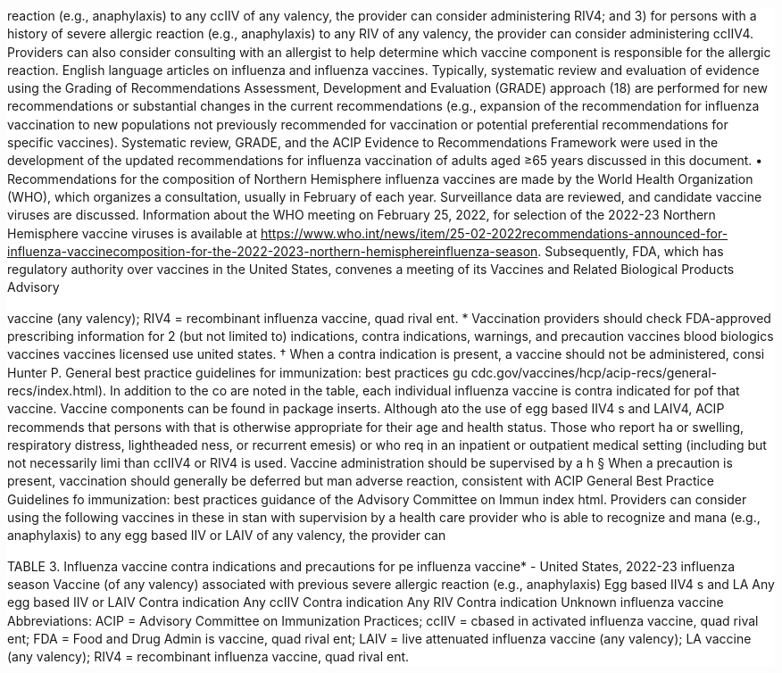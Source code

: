 reaction (e.g., anaphylaxis) to any ccIIV of any valency, the provider can consider administering RIV4; and 3) for persons with a history of severe allergic reaction (e.g., anaphylaxis) to any RIV of any valency, the provider can consider administering ccIIV4. Providers can also consider consulting with an allergist to help determine which vaccine component is responsible for the allergic reaction. English language articles on influenza and influenza vaccines. Typically, systematic review and evaluation of evidence using the Grading of Recommendations Assessment, Development and Evaluation (GRADE) approach (18) are performed for new recommendations or substantial changes in the current recommendations (e.g., expansion of the recommendation for influenza vaccination to new populations not previously recommended for vaccination or potential preferential recommendations for specific vaccines). Systematic review, GRADE, and the ACIP Evidence to Recommendations Framework were used in the development of the updated recommendations for influenza vaccination of adults aged ≥65 years discussed in this document. • Recommendations for the composition of Northern Hemisphere influenza vaccines are made by the World Health Organization (WHO), which organizes a consultation, usually in February of each year. Surveillance data are reviewed, and candidate vaccine viruses are discussed. Information about the WHO meeting on February 25, 2022, for selection of the 2022-23 Northern Hemisphere vaccine viruses is available at https://www.who.int/news/item/25-02-2022recommendations-announced-for-influenza-vaccinecomposition-for-the-2022-2023-northern-hemisphereinfluenza-season. Subsequently, FDA, which has regulatory authority over vaccines in the United States, convenes a meeting of its Vaccines and Related Biological Products Advisory

vaccine (any valency); RIV4 = recombinant influenza vaccine, quad rival ent. * Vaccination providers should check FDA-approved prescribing information for 2 (but not limited to) indications, contra indications, warnings, and precaution vaccines blood biologics vaccines vaccines licensed use united states. † When a contra indication is present, a vaccine should not be administered, consi Hunter P. General best practice guidelines for immunization: best practices gu cdc.gov/vaccines/hcp/acip-recs/general-recs/index.html). In addition to the co are noted in the table, each individual influenza vaccine is contra indicated for pof that vaccine. Vaccine components can be found in package inserts. Although ato the use of egg based IIV4 s and LAIV4, ACIP recommends that persons with that is otherwise appropriate for their age and health status. Those who report ha or swelling, respiratory distress, lightheaded ness, or recurrent emesis) or who req in an inpatient or outpatient medical setting (including but not necessarily limi than ccIIV4 or RIV4 is used. Vaccine administration should be supervised by a h § When a precaution is present, vaccination should generally be deferred but man adverse reaction, consistent with ACIP General Best Practice Guidelines fo immunization: best practices guidance of the Advisory Committee on Immun index html. Providers can consider using the following vaccines in these in stan with supervision by a health care provider who is able to recognize and mana (e.g., anaphylaxis) to any egg based IIV or LAIV of any valency, the provider can

TABLE 3. Influenza vaccine contra indications and precautions for pe influenza vaccine* - United States, 2022-23 influenza season Vaccine (of any valency) associated with previous severe allergic reaction (e.g., anaphylaxis) Egg based IIV4 s and LA Any egg based IIV or LAIV Contra indication Any ccIIV Contra indication Any RIV Contra indication Unknown influenza vaccine Abbreviations: ACIP = Advisory Committee on Immunization Practices; ccIIV = cbased in activated influenza vaccine, quad rival ent; FDA = Food and Drug Admin is vaccine, quad rival ent; LAIV = live attenuated influenza vaccine (any valency); LA vaccine (any valency); RIV4 = recombinant influenza vaccine, quad rival ent.
